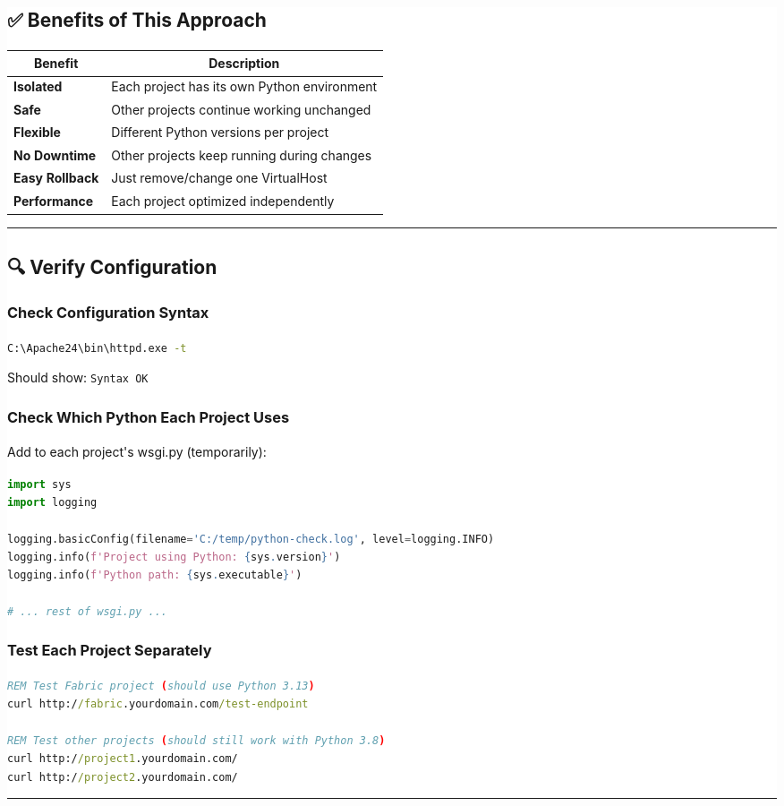 
## ✅ Benefits of This Approach

| Benefit | Description |
|---------|-------------|
| **Isolated** | Each project has its own Python environment |
| **Safe** | Other projects continue working unchanged |
| **Flexible** | Different Python versions per project |
| **No Downtime** | Other projects keep running during changes |
| **Easy Rollback** | Just remove/change one VirtualHost |
| **Performance** | Each project optimized independently |

---

## 🔍 Verify Configuration

### Check Configuration Syntax

```cmd
C:\Apache24\bin\httpd.exe -t
```

Should show: `Syntax OK`

### Check Which Python Each Project Uses

Add to each project's wsgi.py (temporarily):

```python
import sys
import logging

logging.basicConfig(filename='C:/temp/python-check.log', level=logging.INFO)
logging.info(f'Project using Python: {sys.version}')
logging.info(f'Python path: {sys.executable}')

# ... rest of wsgi.py ...
```

### Test Each Project Separately

```cmd
REM Test Fabric project (should use Python 3.13)
curl http://fabric.yourdomain.com/test-endpoint

REM Test other projects (should still work with Python 3.8)
curl http://project1.yourdomain.com/
curl http://project2.yourdomain.com/
```

---